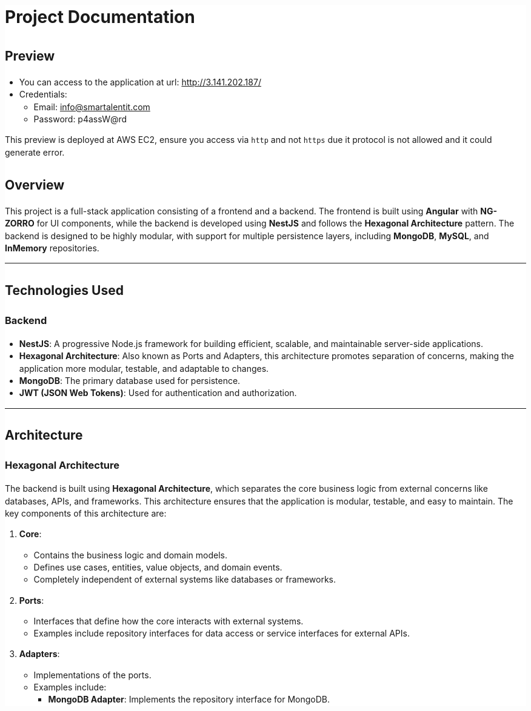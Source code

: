 # Project Documentation

## Preview
- You can access to the application at url: http://3.141.202.187/
- Credentials:
  - Email: info@smartalentit.com
  - Password: p4assW@rd

This preview is deployed at AWS EC2, ensure you access via `http` and not `https` due it protocol is not allowed and it could generate error.

## Overview
This project is a full-stack application consisting of a frontend and a backend. The frontend is built using **Angular** with **NG-ZORRO** for UI components, while the backend is developed using **NestJS** and follows the **Hexagonal Architecture** pattern. The backend is designed to be highly modular, with support for multiple persistence layers, including **MongoDB**, **MySQL**, and **InMemory** repositories.

---

## Technologies Used

### Backend
- **NestJS**: A progressive Node.js framework for building efficient, scalable, and maintainable server-side applications.
- **Hexagonal Architecture**: Also known as Ports and Adapters, this architecture promotes separation of concerns, making the application more modular, testable, and adaptable to changes.
- **MongoDB**: The primary database used for persistence.
- **JWT (JSON Web Tokens)**: Used for authentication and authorization.

---

## Architecture

### Hexagonal Architecture
The backend is built using **Hexagonal Architecture**, which separates the core business logic from external concerns like databases, APIs, and frameworks. This architecture ensures that the application is modular, testable, and easy to maintain. The key components of this architecture are:

1. **Core**:
   - Contains the business logic and domain models.
   - Defines use cases, entities, value objects, and domain events.
   - Completely independent of external systems like databases or frameworks.

2. **Ports**:
   - Interfaces that define how the core interacts with external systems.
   - Examples include repository interfaces for data access or service interfaces for external APIs.

3. **Adapters**:
   - Implementations of the ports.
   - Examples include:
     - **MongoDB Adapter**: Implements the repository interface for MongoDB.
